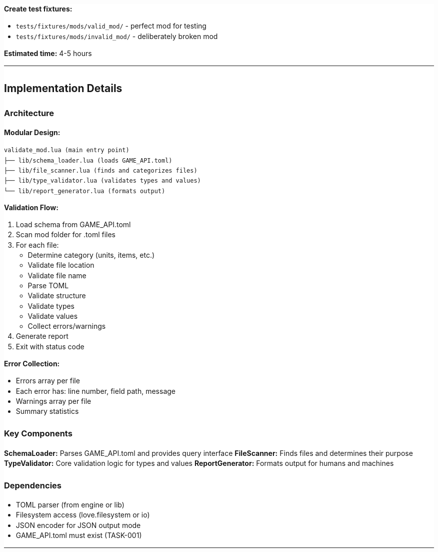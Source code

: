 **Create test fixtures:**
- `tests/fixtures/mods/valid_mod/` - perfect mod for testing
- `tests/fixtures/mods/invalid_mod/` - deliberately broken mod

**Estimated time:** 4-5 hours

---

## Implementation Details

### Architecture

**Modular Design:**
```
validate_mod.lua (main entry point)
├── lib/schema_loader.lua (loads GAME_API.toml)
├── lib/file_scanner.lua (finds and categorizes files)
├── lib/type_validator.lua (validates types and values)
└── lib/report_generator.lua (formats output)
```

**Validation Flow:**
1. Load schema from GAME_API.toml
2. Scan mod folder for .toml files
3. For each file:
   - Determine category (units, items, etc.)
   - Validate file location
   - Validate file name
   - Parse TOML
   - Validate structure
   - Validate types
   - Validate values
   - Collect errors/warnings
4. Generate report
5. Exit with status code

**Error Collection:**
- Errors array per file
- Each error has: line number, field path, message
- Warnings array per file
- Summary statistics

### Key Components

**SchemaLoader:** Parses GAME_API.toml and provides query interface
**FileScanner:** Finds files and determines their purpose
**TypeValidator:** Core validation logic for types and values
**ReportGenerator:** Formats output for humans and machines

### Dependencies

- TOML parser (from engine or lib)
- Filesystem access (love.filesystem or io)
- JSON encoder for JSON output mode
- GAME_API.toml must exist (TASK-001)

---